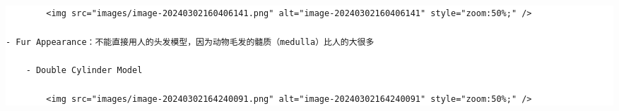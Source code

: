             <img src="images/image-20240302160406141.png" alt="image-20240302160406141" style="zoom:50%;" /> 

    - Fur Appearance：不能直接用人的头发模型，因为动物毛发的髓质（medulla）比人的大很多

        - Double Cylinder Model

            <img src="images/image-20240302164240091.png" alt="image-20240302164240091" style="zoom:50%;" />
